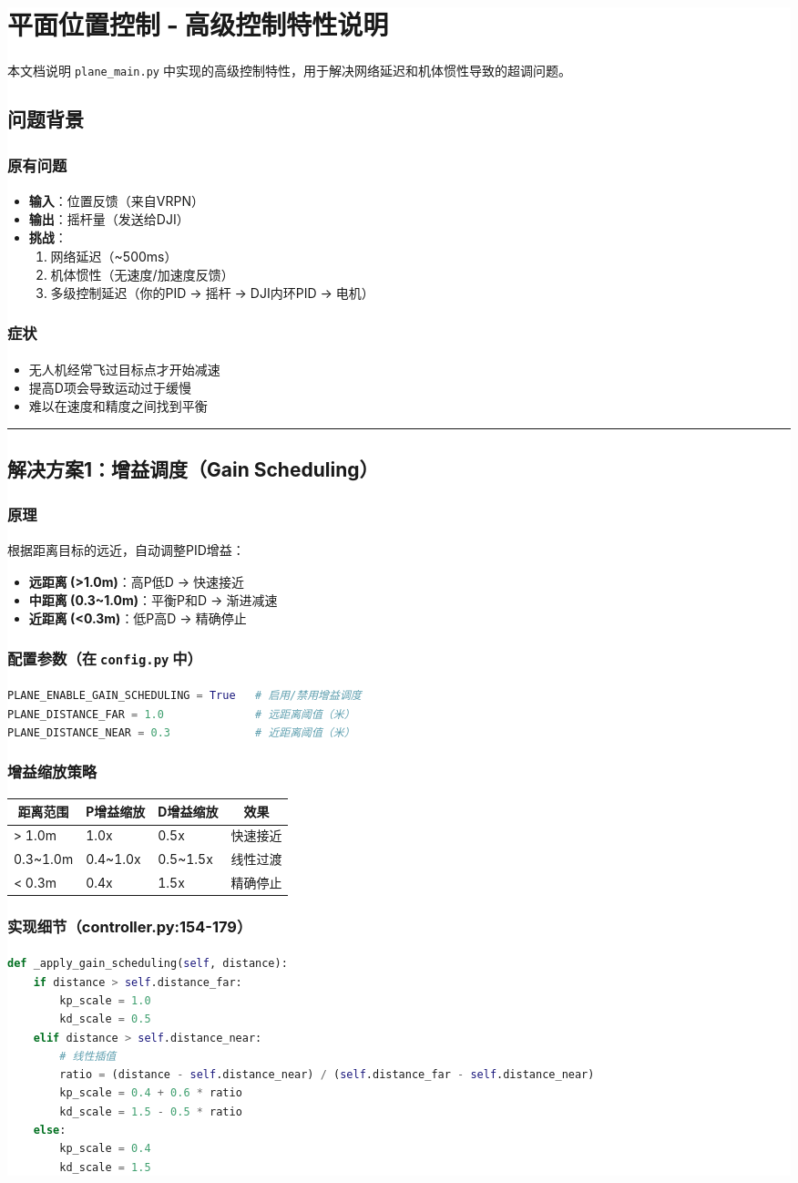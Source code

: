 # 平面位置控制 - 高级控制特性说明

本文档说明 `plane_main.py` 中实现的高级控制特性，用于解决网络延迟和机体惯性导致的超调问题。

## 问题背景

### 原有问题
- **输入**：位置反馈（来自VRPN）
- **输出**：摇杆量（发送给DJI）
- **挑战**：
  1. 网络延迟（~500ms）
  2. 机体惯性（无速度/加速度反馈）
  3. 多级控制延迟（你的PID → 摇杆 → DJI内环PID → 电机）

### 症状
- 无人机经常飞过目标点才开始减速
- 提高D项会导致运动过于缓慢
- 难以在速度和精度之间找到平衡

---

## 解决方案1：增益调度（Gain Scheduling）

### 原理
根据距离目标的远近，自动调整PID增益：
- **远距离 (>1.0m)**：高P低D → 快速接近
- **中距离 (0.3~1.0m)**：平衡P和D → 渐进减速
- **近距离 (<0.3m)**：低P高D → 精确停止

### 配置参数（在 `config.py` 中）
```python
PLANE_ENABLE_GAIN_SCHEDULING = True   # 启用/禁用增益调度
PLANE_DISTANCE_FAR = 1.0              # 远距离阈值（米）
PLANE_DISTANCE_NEAR = 0.3             # 近距离阈值（米）
```

### 增益缩放策略
| 距离范围 | P增益缩放 | D增益缩放 | 效果 |
|---------|----------|----------|------|
| > 1.0m  | 1.0x     | 0.5x     | 快速接近 |
| 0.3~1.0m| 0.4~1.0x | 0.5~1.5x | 线性过渡 |
| < 0.3m  | 0.4x     | 1.5x     | 精确停止 |

### 实现细节（controller.py:154-179）
```python
def _apply_gain_scheduling(self, distance):
    if distance > self.distance_far:
        kp_scale = 1.0
        kd_scale = 0.5
    elif distance > self.distance_near:
        # 线性插值
        ratio = (distance - self.distance_near) / (self.distance_far - self.distance_near)
        kp_scale = 0.4 + 0.6 * ratio
        kd_scale = 1.5 - 0.5 * ratio
    else:
        kp_scale = 0.4
        kd_scale = 1.5

```